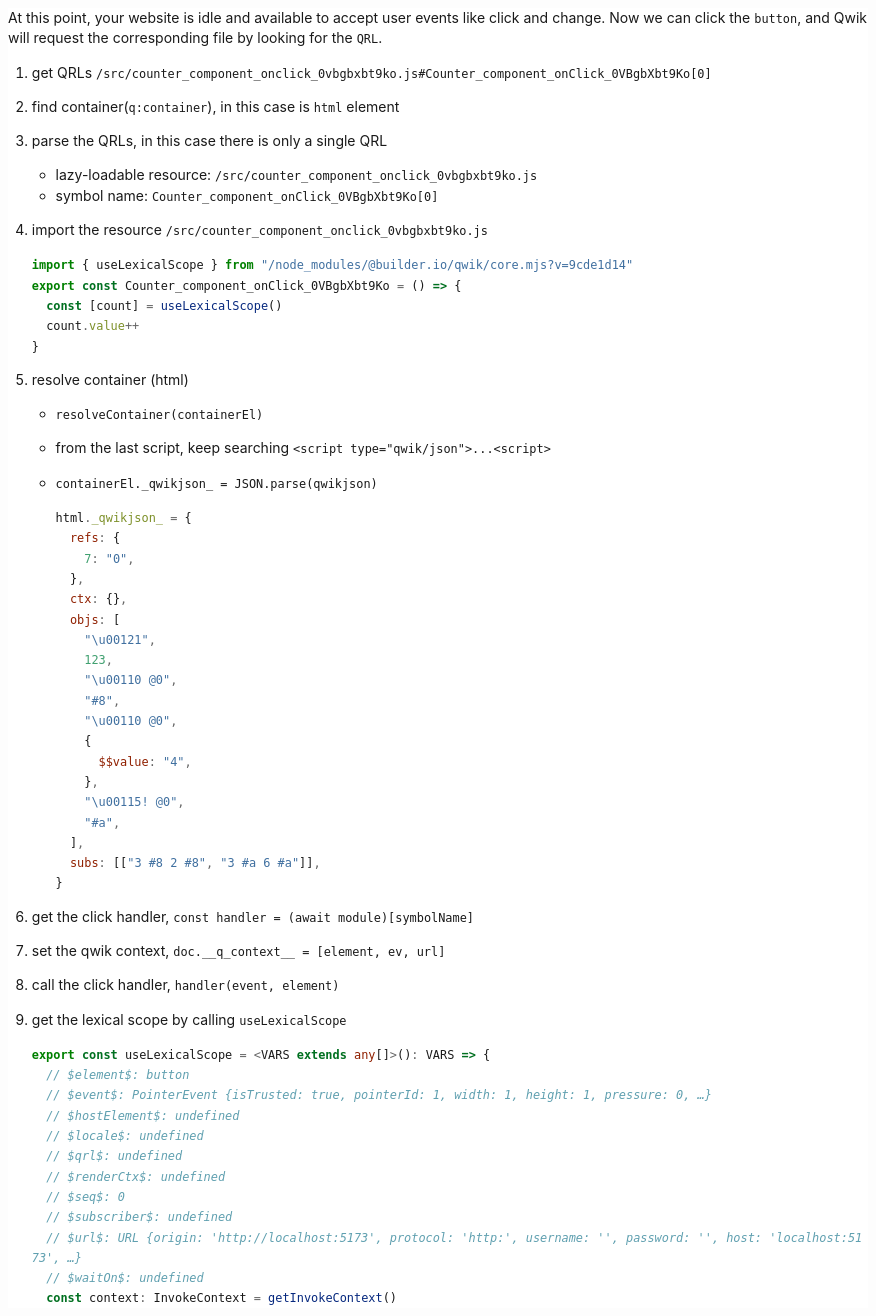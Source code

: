 At this point, your website is idle and available to accept user events like click and change. Now we can click the `button`, and Qwik will request the corresponding file by looking for the `QRL`.

1.  get QRLs `/src/counter_component_onclick_0vbgbxbt9ko.js#Counter_component_onClick_0VBgbXbt9Ko[0]`
2.  find container(`q:container`), in this case is `html` element
3.  parse the QRLs, in this case there is only a single QRL

    - lazy-loadable resource: `/src/counter_component_onclick_0vbgbxbt9ko.js`
    - symbol name: `Counter_component_onClick_0VBgbXbt9Ko[0]`

4.  import the resource `/src/counter_component_onclick_0vbgbxbt9ko.js`

    ```js
    import { useLexicalScope } from "/node_modules/@builder.io/qwik/core.mjs?v=9cde1d14"
    export const Counter_component_onClick_0VBgbXbt9Ko = () => {
      const [count] = useLexicalScope()
      count.value++
    }
    ```

5.  resolve container (html)

    - `resolveContainer(containerEl)`
    - from the last script, keep searching `<script type="qwik/json">...<script>`
    - `containerEl._qwikjson_ = JSON.parse(qwikjson)`

      ```js
      html._qwikjson_ = {
        refs: {
          7: "0",
        },
        ctx: {},
        objs: [
          "\u00121",
          123,
          "\u00110 @0",
          "#8",
          "\u00110 @0",
          {
            $$value: "4",
          },
          "\u00115! @0",
          "#a",
        ],
        subs: [["3 #8 2 #8", "3 #a 6 #a"]],
      }
      ```

6.  get the click handler, `const handler = (await module)[symbolName]`
7.  set the qwik context, `doc.__q_context__ = [element, ev, url]`
8.  call the click handler, `handler(event, element)`
9.  get the lexical scope by calling `useLexicalScope`

    ```ts
    export const useLexicalScope = <VARS extends any[]>(): VARS => {
      // $element$: button
      // $event$: PointerEvent {isTrusted: true, pointerId: 1, width: 1, height: 1, pressure: 0, …}
      // $hostElement$: undefined
      // $locale$: undefined
      // $qrl$: undefined
      // $renderCtx$: undefined
      // $seq$: 0
      // $subscriber$: undefined
      // $url$: URL {origin: 'http://localhost:5173', protocol: 'http:', username: '', password: '', host: 'localhost:5173', …}
      // $waitOn$: undefined
      const context: InvokeContext = getInvokeContext()